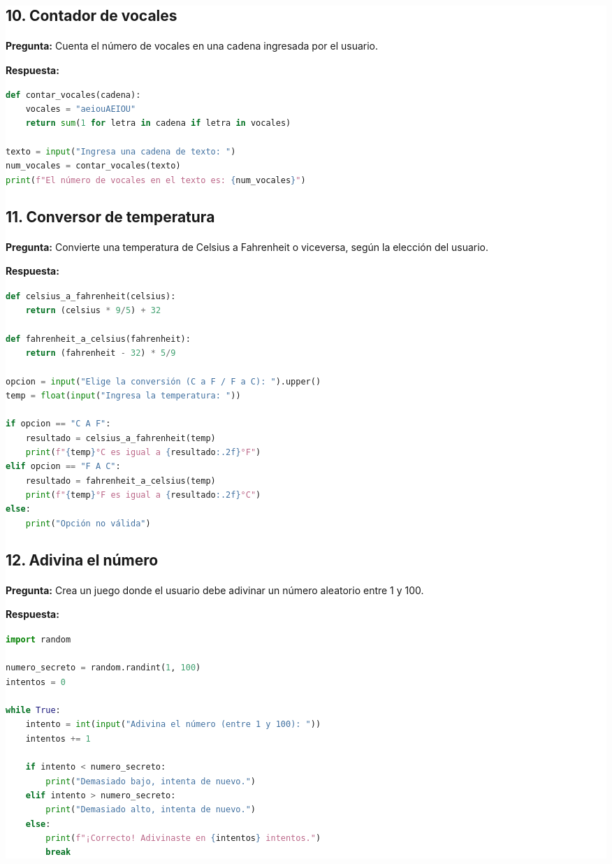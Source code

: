 ## 10. Contador de vocales
**Pregunta:** Cuenta el número de vocales en una cadena ingresada por el usuario.

**Respuesta:**
```python
def contar_vocales(cadena):
    vocales = "aeiouAEIOU"
    return sum(1 for letra in cadena if letra in vocales)

texto = input("Ingresa una cadena de texto: ")
num_vocales = contar_vocales(texto)
print(f"El número de vocales en el texto es: {num_vocales}")
```

## 11. Conversor de temperatura
**Pregunta:** Convierte una temperatura de Celsius a Fahrenheit o viceversa, según la elección del usuario.

**Respuesta:**
```python
def celsius_a_fahrenheit(celsius):
    return (celsius * 9/5) + 32

def fahrenheit_a_celsius(fahrenheit):
    return (fahrenheit - 32) * 5/9

opcion = input("Elige la conversión (C a F / F a C): ").upper()
temp = float(input("Ingresa la temperatura: "))

if opcion == "C A F":
    resultado = celsius_a_fahrenheit(temp)
    print(f"{temp}°C es igual a {resultado:.2f}°F")
elif opcion == "F A C":
    resultado = fahrenheit_a_celsius(temp)
    print(f"{temp}°F es igual a {resultado:.2f}°C")
else:
    print("Opción no válida")
```

## 12. Adivina el número
**Pregunta:** Crea un juego donde el usuario debe adivinar un número aleatorio entre 1 y 100.

**Respuesta:**
```python
import random

numero_secreto = random.randint(1, 100)
intentos = 0

while True:
    intento = int(input("Adivina el número (entre 1 y 100): "))
    intentos += 1
    
    if intento < numero_secreto:
        print("Demasiado bajo, intenta de nuevo.")
    elif intento > numero_secreto:
        print("Demasiado alto, intenta de nuevo.")
    else:
        print(f"¡Correcto! Adivinaste en {intentos} intentos.")
        break
```
